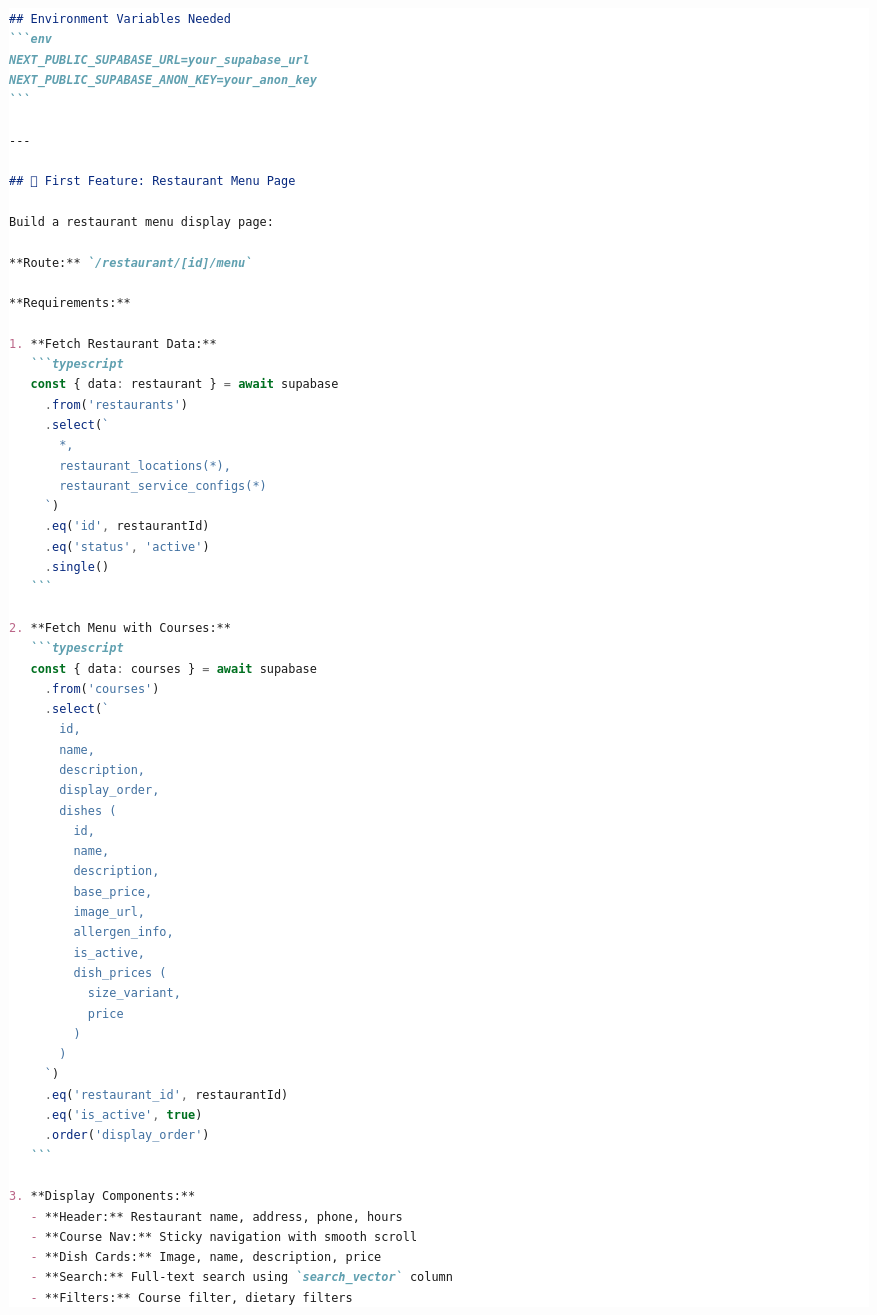 ````markdown
## Environment Variables Needed
```env
NEXT_PUBLIC_SUPABASE_URL=your_supabase_url
NEXT_PUBLIC_SUPABASE_ANON_KEY=your_anon_key
```

---

## 🎯 First Feature: Restaurant Menu Page

Build a restaurant menu display page:

**Route:** `/restaurant/[id]/menu`

**Requirements:**

1. **Fetch Restaurant Data:**
   ```typescript
   const { data: restaurant } = await supabase
     .from('restaurants')
     .select(`
       *,
       restaurant_locations(*),
       restaurant_service_configs(*)
     `)
     .eq('id', restaurantId)
     .eq('status', 'active')
     .single()
   ```

2. **Fetch Menu with Courses:**
   ```typescript
   const { data: courses } = await supabase
     .from('courses')
     .select(`
       id,
       name,
       description,
       display_order,
       dishes (
         id,
         name,
         description,
         base_price,
         image_url,
         allergen_info,
         is_active,
         dish_prices (
           size_variant,
           price
         )
       )
     `)
     .eq('restaurant_id', restaurantId)
     .eq('is_active', true)
     .order('display_order')
   ```

3. **Display Components:**
   - **Header:** Restaurant name, address, phone, hours
   - **Course Nav:** Sticky navigation with smooth scroll
   - **Dish Cards:** Image, name, description, price
   - **Search:** Full-text search using `search_vector` column
   - **Filters:** Course filter, dietary filters
````